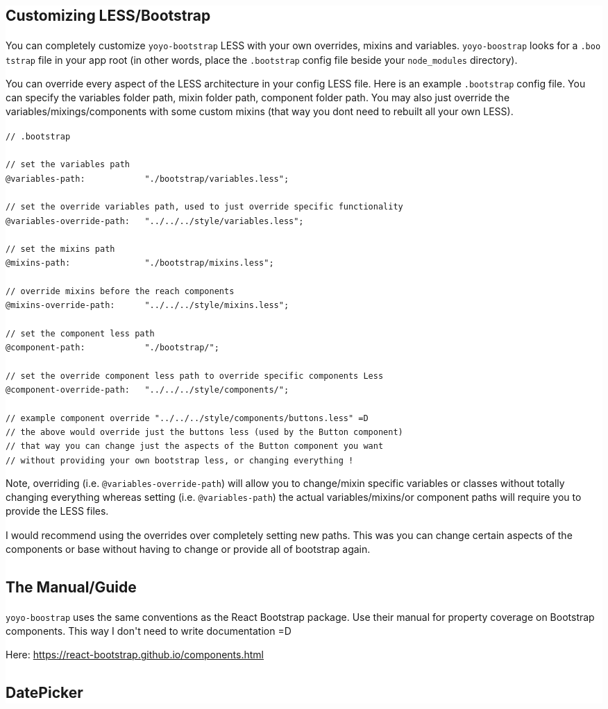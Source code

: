 ## Customizing LESS/Bootstrap

You can completely customize `yoyo-bootstrap` LESS with your own overrides, mixins and variables. `yoyo-boostrap` looks for a `.bootstrap` file in your app root (in other words, place the `.bootstrap` config file beside your `node_modules` directory).

You can override every aspect of the LESS architecture in your config LESS file. Here is an example `.bootstrap` config file. You can specify the variables folder path, mixin folder path, component folder path. You may also just override the variables/mixings/components with some custom mixins (that way you dont need to rebuilt all your own LESS).

```less
// .bootstrap

// set the variables path
@variables-path:            "./bootstrap/variables.less";

// set the override variables path, used to just override specific functionality
@variables-override-path:   "../../../style/variables.less";

// set the mixins path
@mixins-path:               "./bootstrap/mixins.less";

// override mixins before the reach components
@mixins-override-path:      "../../../style/mixins.less";

// set the component less path
@component-path:            "./bootstrap/";

// set the override component less path to override specific components Less
@component-override-path:   "../../../style/components/";

// example component override "../../../style/components/buttons.less" =D
// the above would override just the buttons less (used by the Button component)
// that way you can change just the aspects of the Button component you want
// without providing your own bootstrap less, or changing everything !
```

Note, overriding (i.e. `@variables-override-path`) will allow you to change/mixin specific variables or classes without totally changing everything whereas setting  (i.e. `@variables-path`) the actual variables/mixins/or component paths will require you to provide the LESS files.

I would recommend using the overrides over completely setting new paths. This was you can change certain aspects of the components or base without having to change or provide all of bootstrap again.

## The Manual/Guide

`yoyo-boostrap` uses the same conventions as the React Bootstrap package. Use their manual for property coverage on Bootstrap components. This way I don't need to write documentation =D

Here: https://react-bootstrap.github.io/components.html

## DatePicker
